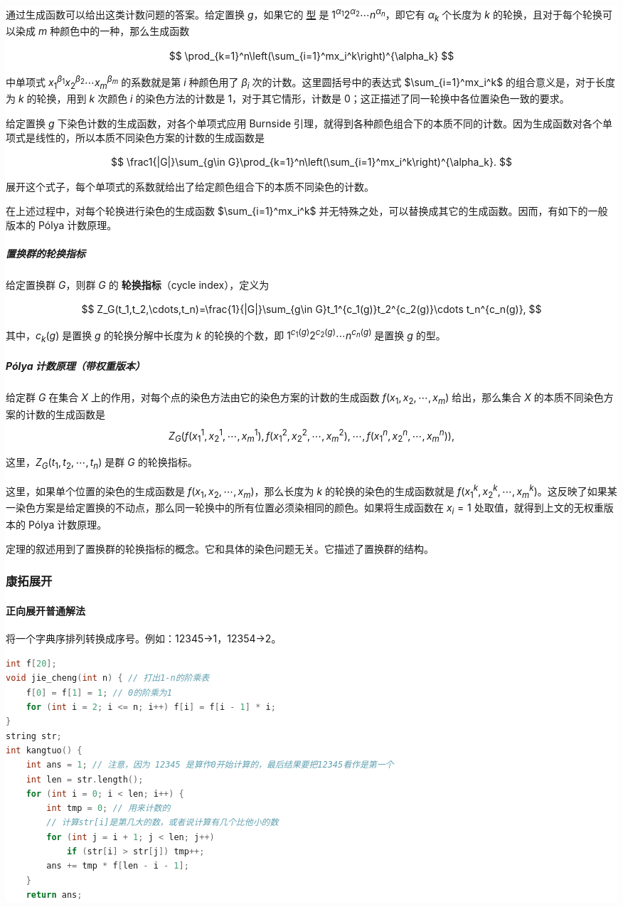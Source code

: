 通过生成函数可以给出这类计数问题的答案。给定置换 $g$，如果它的 [型](../permutation.md#置换的型) 是 $1^{\alpha_1}2^{\alpha_2}\cdots n^{\alpha_n}$，即它有 $\alpha_k$ 个长度为 $k$ 的轮换，且对于每个轮换可以染成 $m$ 种颜色中的一种，那么生成函数

$$
\prod_{k=1}^n\left(\sum_{i=1}^mx_i^k\right)^{\alpha_k}
$$

中单项式 $x_1^{\beta_1}x_2^{\beta_2}\cdots x_m^{\beta_m}$ 的系数就是第 $i$ 种颜色用了 $\beta_i$ 次的计数。这里圆括号中的表达式 $\sum_{i=1}^mx_i^k$ 的组合意义是，对于长度为 $k$ 的轮换，用到 $k$ 次颜色 $i$ 的染色方法的计数是 $1$，对于其它情形，计数是 $0$；这正描述了同一轮换中各位置染色一致的要求。

给定置换 $g$ 下染色计数的生成函数，对各个单项式应用 Burnside 引理，就得到各种颜色组合下的本质不同的计数。因为生成函数对各个单项式是线性的，所以本质不同染色方案的计数的生成函数是

$$
\frac1{|G|}\sum_{g\in G}\prod_{k=1}^n\left(\sum_{i=1}^mx_i^k\right)^{\alpha_k}.
$$

展开这个式子，每个单项式的系数就给出了给定颜色组合下的本质不同染色的计数。

在上述过程中，对每个轮换进行染色的生成函数 $\sum_{i=1}^mx_i^k$ 并无特殊之处，可以替换成其它的生成函数。因而，有如下的一般版本的 Pólya 计数原理。

##### 置换群的轮换指标

给定置换群 $G$，则群 $G$ 的 **轮换指标**（cycle index），定义为
    

$$
Z_G(t_1,t_2,\cdots,t_n)=\frac{1}{|G|}\sum_{g\in G}t_1^{c_1(g)}t_2^{c_2(g)}\cdots t_n^{c_n(g)},
$$

其中，$c_k(g)$ 是置换 $g$ 的轮换分解中长度为 $k$ 的轮换的个数，即 $1^{c_1(g)}2^{c_2(g)}\cdots n^{c_n(g)}$ 是置换 $g$ 的型。

##### Pólya 计数原理（带权重版本）

给定群 $G$ 在集合 $X$ 上的作用，对每个点的染色方法由它的染色方案的计数的生成函数 $f(x_1,x_2,\cdots,x_m)$ 给出，那么集合 $X$ 的本质不同染色方案的计数的生成函数是
$$
Z_G(f(x_1^1,x_2^1,\cdots,x_m^1),f(x_1^2,x_2^2,\cdots,x_m^2),\cdots,f(x_1^n,x_2^n,\cdots,x_m^n)),
$$

这里，$Z_G(t_1,t_2,\cdots,t_n)$ 是群 $G$ 的轮换指标。

这里，如果单个位置的染色的生成函数是 $f(x_1,x_2,\cdots,x_m)$，那么长度为 $k$ 的轮换的染色的生成函数就是 $f(x_1^k,x_2^k,\cdots,x_m^k)$。这反映了如果某一染色方案是给定置换的不动点，那么同一轮换中的所有位置必须染相同的颜色。如果将生成函数在 $x_i=1$ 处取值，就得到上文的无权重版本的 Pólya 计数原理。

定理的叙述用到了置换群的轮换指标的概念。它和具体的染色问题无关。它描述了置换群的结构。

### 康拓展开

#### 正向展开普通解法

将一个字典序排列转换成序号。例如：12345->1，12354->2。

```c++
int f[20];
void jie_cheng(int n) { // 打出1-n的阶乘表
    f[0] = f[1] = 1; // 0的阶乘为1
    for (int i = 2; i <= n; i++) f[i] = f[i - 1] * i;
}
string str;
int kangtuo() {
    int ans = 1; // 注意，因为 12345 是算作0开始计算的，最后结果要把12345看作是第一个
    int len = str.length();
    for (int i = 0; i < len; i++) {
        int tmp = 0; // 用来计数的
        // 计算str[i]是第几大的数，或者说计算有几个比他小的数
        for (int j = i + 1; j < len; j++)
            if (str[i] > str[j]) tmp++;
        ans += tmp * f[len - i - 1];
    }
    return ans;
```